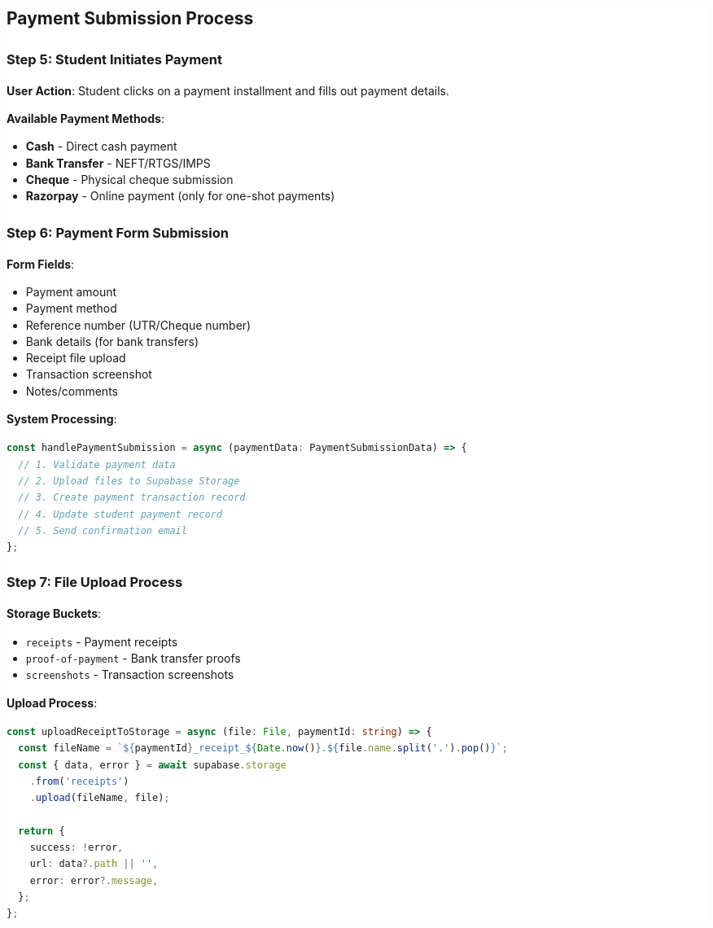 ## Payment Submission Process

### Step 5: Student Initiates Payment

**User Action**: Student clicks on a payment installment and fills out payment details.

**Available Payment Methods**:

- **Cash** - Direct cash payment
- **Bank Transfer** - NEFT/RTGS/IMPS
- **Cheque** - Physical cheque submission
- **Razorpay** - Online payment (only for one-shot payments)

### Step 6: Payment Form Submission

**Form Fields**:

- Payment amount
- Payment method
- Reference number (UTR/Cheque number)
- Bank details (for bank transfers)
- Receipt file upload
- Transaction screenshot
- Notes/comments

**System Processing**:

```typescript
const handlePaymentSubmission = async (paymentData: PaymentSubmissionData) => {
  // 1. Validate payment data
  // 2. Upload files to Supabase Storage
  // 3. Create payment transaction record
  // 4. Update student payment record
  // 5. Send confirmation email
};
```

### Step 7: File Upload Process

**Storage Buckets**:

- `receipts` - Payment receipts
- `proof-of-payment` - Bank transfer proofs
- `screenshots` - Transaction screenshots

**Upload Process**:

```typescript
const uploadReceiptToStorage = async (file: File, paymentId: string) => {
  const fileName = `${paymentId}_receipt_${Date.now()}.${file.name.split('.').pop()}`;
  const { data, error } = await supabase.storage
    .from('receipts')
    .upload(fileName, file);

  return {
    success: !error,
    url: data?.path || '',
    error: error?.message,
  };
};
```
